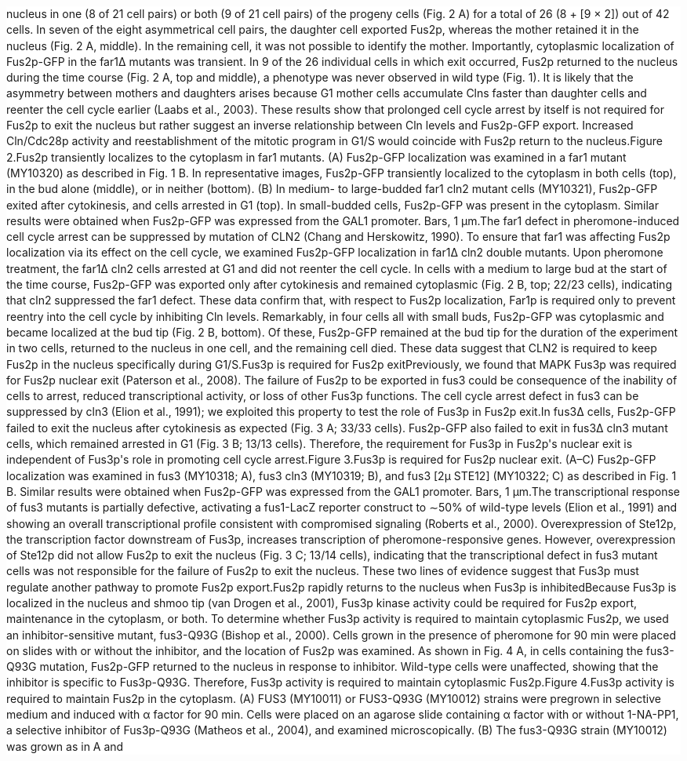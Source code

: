 nucleus in one (8 of 21 cell pairs) or both (9 of 21 cell pairs) of the progeny cells (Fig. 2 A) for a total of 26 (8 + [9 × 2]) out of 42 cells. In seven of the eight asymmetrical cell pairs, the daughter cell exported Fus2p, whereas the mother retained it in the nucleus (Fig. 2 A, middle). In the remaining cell, it was not possible to identify the mother. Importantly, cytoplasmic localization of Fus2p-GFP in the far1Δ mutants was transient. In 9 of the 26 individual cells in which exit occurred, Fus2p returned to the nucleus during the time course (Fig. 2 A, top and middle), a phenotype was never observed in wild type (Fig. 1). It is likely that the asymmetry between mothers and daughters arises because G1 mother cells accumulate Clns faster than daughter cells and reenter the cell cycle earlier (Laabs et al., 2003). These results show that prolonged cell cycle arrest by itself is not required for Fus2p to exit the nucleus but rather suggest an inverse relationship between Cln levels and Fus2p-GFP export. Increased Cln/Cdc28p activity and reestablishment of the mitotic program in G1/S would coincide with Fus2p return to the nucleus.Figure 2.Fus2p transiently localizes to the cytoplasm in far1 mutants. (A) Fus2p-GFP localization was examined in a far1 mutant (MY10320) as described in Fig. 1 B. In representative images, Fus2p-GFP transiently localized to the cytoplasm in both cells (top), in the bud alone (middle), or in neither (bottom). (B) In medium- to large-budded far1 cln2 mutant cells (MY10321), Fus2p-GFP exited after cytokinesis, and cells arrested in G1 (top). In small-budded cells, Fus2p-GFP was present in the cytoplasm. Similar results were obtained when Fus2p-GFP was expressed from the GAL1 promoter. Bars, 1 µm.The far1 defect in pheromone-induced cell cycle arrest can be suppressed by mutation of CLN2 (Chang and Herskowitz, 1990). To ensure that far1 was affecting Fus2p localization via its effect on the cell cycle, we examined Fus2p-GFP localization in far1Δ cln2 double mutants. Upon pheromone treatment, the far1Δ cln2 cells arrested at G1 and did not reenter the cell cycle. In cells with a medium to large bud at the start of the time course, Fus2p-GFP was exported only after cytokinesis and remained cytoplasmic (Fig. 2 B, top; 22/23 cells), indicating that cln2 suppressed the far1 defect. These data confirm that, with respect to Fus2p localization, Far1p is required only to prevent reentry into the cell cycle by inhibiting Cln levels. Remarkably, in four cells all with small buds, Fus2p-GFP was cytoplasmic and became localized at the bud tip (Fig. 2 B, bottom). Of these, Fus2p-GFP remained at the bud tip for the duration of the experiment in two cells, returned to the nucleus in one cell, and the remaining cell died. These data suggest that CLN2 is required to keep Fus2p in the nucleus specifically during G1/S.Fus3p is required for Fus2p exitPreviously, we found that MAPK Fus3p was required for Fus2p nuclear exit (Paterson et al., 2008). The failure of Fus2p to be exported in fus3 could be consequence of the inability of cells to arrest, reduced transcriptional activity, or loss of other Fus3p functions. The cell cycle arrest defect in fus3 can be suppressed by cln3 (Elion et al., 1991); we exploited this property to test the role of Fus3p in Fus2p exit.In fus3Δ cells, Fus2p-GFP failed to exit the nucleus after cytokinesis as expected (Fig. 3 A; 33/33 cells). Fus2p-GFP also failed to exit in fus3Δ cln3 mutant cells, which remained arrested in G1 (Fig. 3 B; 13/13 cells). Therefore, the requirement for Fus3p in Fus2p's nuclear exit is independent of Fus3p's role in promoting cell cycle arrest.Figure 3.Fus3p is required for Fus2p nuclear exit. (A–C) Fus2p-GFP localization was examined in fus3 (MY10318; A), fus3 cln3 (MY10319; B), and fus3 [2µ STE12] (MY10322; C) as described in Fig. 1 B. Similar results were obtained when Fus2p-GFP was expressed from the GAL1 promoter. Bars, 1 µm.The transcriptional response of fus3 mutants is partially defective, activating a fus1-LacZ reporter construct to ∼50% of wild-type levels (Elion et al., 1991) and showing an overall transcriptional profile consistent with compromised signaling (Roberts et al., 2000). Overexpression of Ste12p, the transcription factor downstream of Fus3p, increases transcription of pheromone-responsive genes. However, overexpression of Ste12p did not allow Fus2p to exit the nucleus (Fig. 3 C; 13/14 cells), indicating that the transcriptional defect in fus3 mutant cells was not responsible for the failure of Fus2p to exit the nucleus. These two lines of evidence suggest that Fus3p must regulate another pathway to promote Fus2p export.Fus2p rapidly returns to the nucleus when Fus3p is inhibitedBecause Fus3p is localized in the nucleus and shmoo tip (van Drogen et al., 2001), Fus3p kinase activity could be required for Fus2p export, maintenance in the cytoplasm, or both. To determine whether Fus3p activity is required to maintain cytoplasmic Fus2p, we used an inhibitor-sensitive mutant, fus3-Q93G (Bishop et al., 2000). Cells grown in the presence of pheromone for 90 min were placed on slides with or without the inhibitor, and the location of Fus2p was examined. As shown in Fig. 4 A, in cells containing the fus3-Q93G mutation, Fus2p-GFP returned to the nucleus in response to inhibitor. Wild-type cells were unaffected, showing that the inhibitor is specific to Fus3p-Q93G. Therefore, Fus3p activity is required to maintain cytoplasmic Fus2p.Figure 4.Fus3p activity is required to maintain Fus2p in the cytoplasm. (A) FUS3 (MY10011) or FUS3-Q93G (MY10012) strains were pregrown in selective medium and induced with α factor for 90 min. Cells were placed on an agarose slide containing α factor with or without 1-NA-PP1, a selective inhibitor of Fus3p-Q93G (Matheos et al., 2004), and examined microscopically. (B) The fus3-Q93G strain (MY10012) was grown as in A and